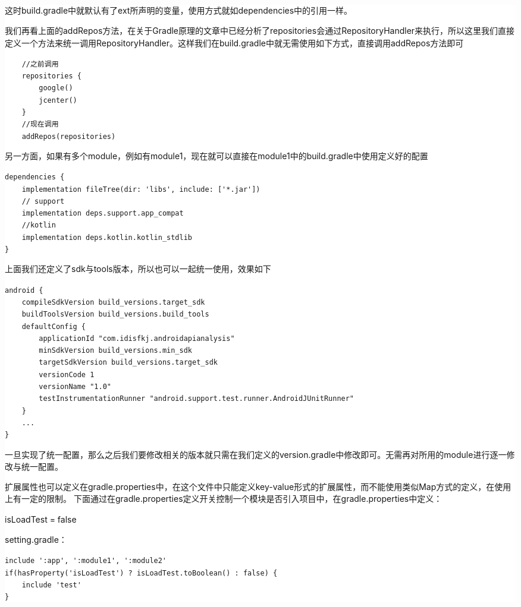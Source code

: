 这时build.gradle中就默认有了ext所声明的变量，使用方式就如dependencies中的引用一样。

我们再看上面的addRepos方法，在关于Gradle原理的文章中已经分析了repositories会通过RepositoryHandler来执行，所以这里我们直接定义一个方法来统一调用RepositoryHandler。这样我们在build.gradle中就无需使用如下方式，直接调用addRepos方法即可

```
    //之前调用
    repositories {
        google()
        jcenter()
    }
    //现在调用
    addRepos(repositories)
```

另一方面，如果有多个module，例如有module1，现在就可以直接在module1中的build.gradle中使用定义好的配置

```
dependencies {
    implementation fileTree(dir: 'libs', include: ['*.jar'])
    // support
    implementation deps.support.app_compat
    //kotlin
    implementation deps.kotlin.kotlin_stdlib
}
```

上面我们还定义了sdk与tools版本，所以也可以一起统一使用，效果如下

```
android {
    compileSdkVersion build_versions.target_sdk
    buildToolsVersion build_versions.build_tools
    defaultConfig {
        applicationId "com.idisfkj.androidapianalysis"
        minSdkVersion build_versions.min_sdk
        targetSdkVersion build_versions.target_sdk
        versionCode 1
        versionName "1.0"
        testInstrumentationRunner "android.support.test.runner.AndroidJUnitRunner"
    }
    ...
}
```

一旦实现了统一配置，那么之后我们要修改相关的版本就只需在我们定义的version.gradle中修改即可。无需再对所用的module进行逐一修改与统一配置。



扩展属性也可以定义在gradle.properties中，在这个文件中只能定义key-value形式的扩展属性，而不能使用类似Map方式的定义，在使用上有一定的限制。
下面通过在gradle.properties定义开关控制一个模块是否引入项目中，在gradle.properties中定义：

isLoadTest = false

setting.gradle：

    include ':app', ':module1', ':module2'
    if(hasProperty('isLoadTest') ? isLoadTest.toBoolean() : false) {
        include 'test'
    }


[1]: https://github.com/CharonChui/AndroidNote/blob/master/AndroidStudioCourse/AndroidStudio%E4%BD%BF%E7%94%A8%E6%95%99%E7%A8%8B(%E7%AC%AC%E4%B8%83%E5%BC%B9).md       "AndroidStudio使用教程(第七弹)"
